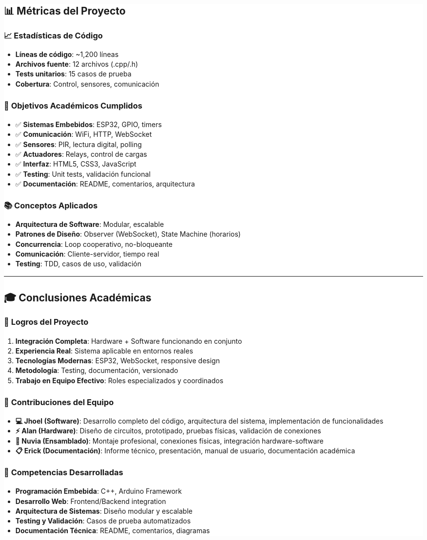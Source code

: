 
## 📊 **Métricas del Proyecto**

### 📈 **Estadísticas de Código**
- **Líneas de código**: ~1,200 líneas
- **Archivos fuente**: 12 archivos (.cpp/.h)
- **Tests unitarios**: 15 casos de prueba
- **Cobertura**: Control, sensores, comunicación

### 🎯 **Objetivos Académicos Cumplidos**
- ✅ **Sistemas Embebidos**: ESP32, GPIO, timers
- ✅ **Comunicación**: WiFi, HTTP, WebSocket
- ✅ **Sensores**: PIR, lectura digital, polling
- ✅ **Actuadores**: Relays, control de cargas
- ✅ **Interfaz**: HTML5, CSS3, JavaScript
- ✅ **Testing**: Unit tests, validación funcional
- ✅ **Documentación**: README, comentarios, arquitectura

### 📚 **Conceptos Aplicados**
- **Arquitectura de Software**: Modular, escalable
- **Patrones de Diseño**: Observer (WebSocket), State Machine (horarios)
- **Concurrencia**: Loop cooperativo, no-bloqueante
- **Comunicación**: Cliente-servidor, tiempo real
- **Testing**: TDD, casos de uso, validación

---

## 🎓 **Conclusiones Académicas**

### 🎯 **Logros del Proyecto**

1. **Integración Completa**: Hardware + Software funcionando en conjunto
2. **Experiencia Real**: Sistema aplicable en entornos reales
3. **Tecnologías Modernas**: ESP32, WebSocket, responsive design
4. **Metodología**: Testing, documentación, versionado
5. **Trabajo en Equipo Efectivo**: Roles especializados y coordinados

### 🤝 **Contribuciones del Equipo**

- **💻 Jhoel (Software)**: Desarrollo completo del código, arquitectura del sistema, implementación de funcionalidades
- **⚡ Alan (Hardware)**: Diseño de circuitos, prototipado, pruebas físicas, validación de conexiones
- **🔧 Nuvia (Ensamblado)**: Montaje profesional, conexiones físicas, integración hardware-software
- **📋 Erick (Documentación)**: Informe técnico, presentación, manual de usuario, documentación académica

### 🚀 **Competencias Desarrolladas**

- **Programación Embebida**: C++, Arduino Framework
- **Desarrollo Web**: Frontend/Backend integration
- **Arquitectura de Sistemas**: Diseño modular y escalable
- **Testing y Validación**: Casos de prueba automatizados
- **Documentación Técnica**: README, comentarios, diagramas
